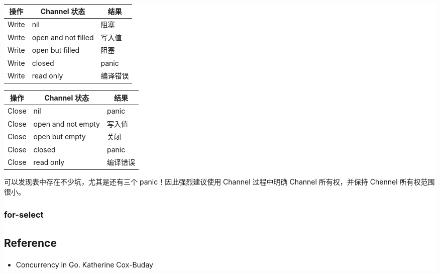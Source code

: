| 操作  | Channel 状态        | 结果     |
| ----- | ------------------- | -------- |
| Write | nil                 | 阻塞     |
| Write | open and not filled | 写入值   |
| Write | open but filled     | 阻塞     |
| Write | closed              | panic    |
| Write | read only           | 编译错误 |

| 操作  | Channel 状态       | 结果     |
| ----- | ------------------ | -------- |
| Close | nil                | panic    |
| Close | open and not empty | 写入值   |
| Close | open but empty     | 关闭     |
| Close | closed             | panic    |
| Close | read only          | 编译错误 |

可以发现表中存在不少坑，尤其是还有三个 panic！因此强烈建议使用 Channel 过程中明确 Channel 所有权，并保持 Chennel 所有权范围很小。

### for-select

## Reference

- Concurrency in Go. Katherine Cox-Buday
